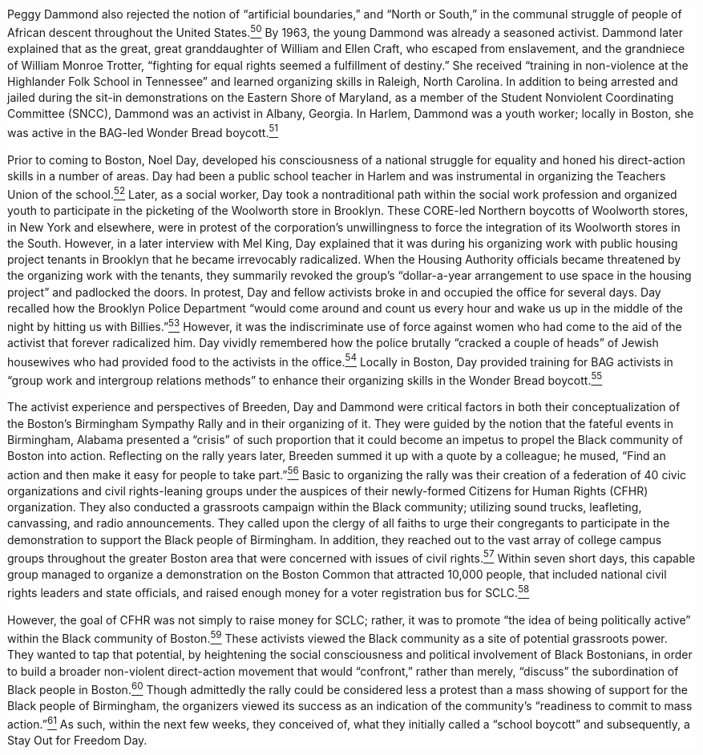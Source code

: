 Peggy Dammond also rejected the notion of “artificial boundaries,” and “North or South,” in the communal struggle of people of African descent throughout the United States.[<sup>50</sup>](#footnote-50)  By 1963, the young Dammond was already a seasoned activist. Dammond later explained that as the great, great granddaughter of William and Ellen Craft, who escaped from enslavement, and the grandniece of William Monroe Trotter, “fighting for equal rights seemed a fulfillment of destiny.” She received “training in non-violence at the Highlander Folk School in Tennessee” and learned organizing skills in Raleigh, North Carolina.  In addition to being arrested and jailed during the sit-in demonstrations on the Eastern Shore of Maryland, as a member of the Student Nonviolent Coordinating Committee (SNCC), Dammond was an activist in Albany, Georgia. In Harlem, Dammond was a youth worker; locally in Boston, she was active in the BAG-led Wonder Bread boycott.[<sup>51</sup>](#footnote-51)

Prior to coming to Boston, Noel Day, developed his consciousness of a national struggle for equality and honed his direct-action skills in a number of areas. Day had been a public school teacher in Harlem and was instrumental in organizing the Teachers Union of the school.[<sup>52</sup>](#footnote-52)  Later, as a social worker, Day took a nontraditional path within the social work profession and organized youth to participate in the picketing of the Woolworth store in Brooklyn. These CORE-led Northern boycotts of Woolworth stores, in New York and elsewhere, were in protest of the corporation’s unwillingness to force the integration of its Woolworth stores in the South. However, in a later interview with Mel King, Day explained that it was during his organizing work with public housing project tenants in Brooklyn that he became irrevocably radicalized. When the Housing Authority officials became threatened by the organizing work with the tenants, they summarily revoked the group’s “dollar-a-year arrangement to use space in the housing project” and padlocked the doors.  In protest, Day and fellow activists broke in and occupied the office for several days.  Day recalled how the Brooklyn Police Department “would come around and count us every hour and wake us up in the middle of the night by hitting us with Billies.”[<sup>53</sup>](#footnote-53)  However, it was the indiscriminate use of force against women who had come to the aid of the activist that forever radicalized him. Day vividly remembered how the police brutally “cracked a couple of heads” of Jewish housewives who had provided food to the activists in the office.[<sup>54</sup>](#footnote-54)  Locally in Boston, Day provided training for BAG activists in “group work and intergroup relations methods” to enhance their organizing skills in the Wonder Bread boycott.[<sup>55</sup>](#footnote-55)   

The activist experience and perspectives of Breeden, Day and Dammond were critical factors in both their conceptualization of the Boston’s Birmingham Sympathy Rally and in their organizing of it.  They were guided by the notion that the fateful events in Birmingham, Alabama presented a “crisis” of such proportion that it could become an impetus to propel the Black community of Boston into action. Reflecting on the rally years later, Breeden summed it up with a quote by a colleague; he mused, “Find an action and then make it easy for people to take part.”[<sup>56</sup>](#footnote-56)  Basic to organizing the rally was their creation of a federation of 40 civic organizations and civil rights-leaning groups under the auspices of their newly-formed Citizens for Human Rights (CFHR) organization.  They also conducted a grassroots campaign within the Black community; utilizing sound trucks, leafleting, canvassing, and radio announcements.  They called upon the clergy of all faiths to urge their congregants to participate in the demonstration to support the Black people of Birmingham.  In addition, they reached out to the vast array of college campus groups throughout the greater Boston area that were concerned with issues of civil rights.[<sup>57</sup>](#footnote-57)  Within seven short days, this capable group managed to organize a demonstration on the Boston Common that attracted 10,000 people, that included national civil rights leaders and state officials, and raised enough money for a voter registration bus for SCLC.[<sup>58</sup>](#footnote-58)    

However, the goal of CFHR was not simply to raise money for SCLC; rather, it was to promote “the idea of being politically active” within the Black community of Boston.[<sup>59</sup>](#footnote-59)  These activists viewed the Black community as a site of potential grassroots power. They wanted to tap that potential, by heightening the social consciousness and political involvement of Black Bostonians, in order to build a broader non-violent direct-action movement that would “confront,” rather than merely, “discuss” the subordination of Black people in Boston.[<sup>60</sup>](#footnote-60)  Though admittedly the rally could be considered less a protest than a mass showing of support for the Black people of Birmingham, the organizers viewed its success as an indication of the community’s “readiness to commit to mass action.”[<sup>61</sup>](#footnote-61)  As such, within the next few weeks, they conceived of, what they initially called a “school boycott” and subsequently, a Stay Out for Freedom Day.
